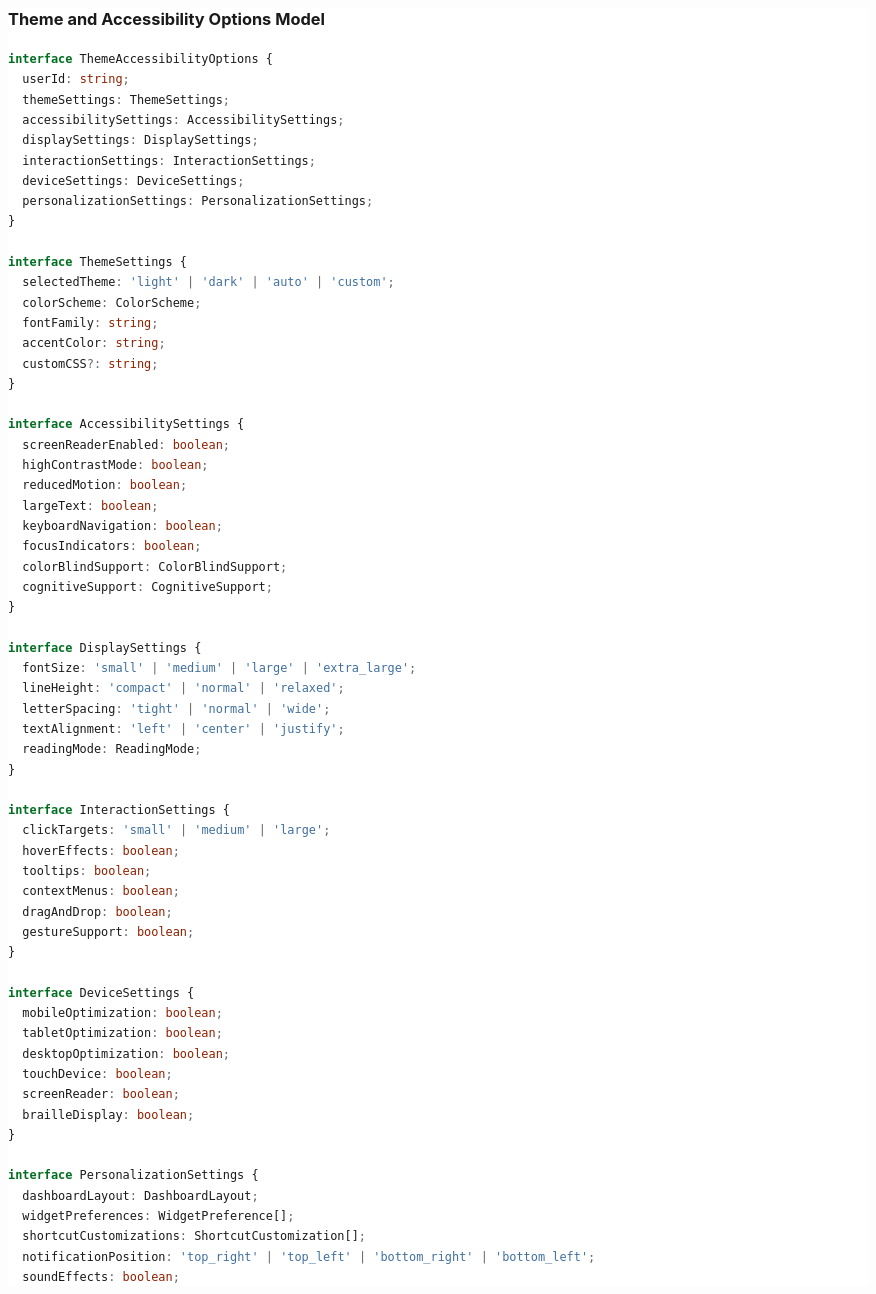 ### Theme and Accessibility Options Model
```typescript
interface ThemeAccessibilityOptions {
  userId: string;
  themeSettings: ThemeSettings;
  accessibilitySettings: AccessibilitySettings;
  displaySettings: DisplaySettings;
  interactionSettings: InteractionSettings;
  deviceSettings: DeviceSettings;
  personalizationSettings: PersonalizationSettings;
}

interface ThemeSettings {
  selectedTheme: 'light' | 'dark' | 'auto' | 'custom';
  colorScheme: ColorScheme;
  fontFamily: string;
  accentColor: string;
  customCSS?: string;
}

interface AccessibilitySettings {
  screenReaderEnabled: boolean;
  highContrastMode: boolean;
  reducedMotion: boolean;
  largeText: boolean;
  keyboardNavigation: boolean;
  focusIndicators: boolean;
  colorBlindSupport: ColorBlindSupport;
  cognitiveSupport: CognitiveSupport;
}

interface DisplaySettings {
  fontSize: 'small' | 'medium' | 'large' | 'extra_large';
  lineHeight: 'compact' | 'normal' | 'relaxed';
  letterSpacing: 'tight' | 'normal' | 'wide';
  textAlignment: 'left' | 'center' | 'justify';
  readingMode: ReadingMode;
}

interface InteractionSettings {
  clickTargets: 'small' | 'medium' | 'large';
  hoverEffects: boolean;
  tooltips: boolean;
  contextMenus: boolean;
  dragAndDrop: boolean;
  gestureSupport: boolean;
}

interface DeviceSettings {
  mobileOptimization: boolean;
  tabletOptimization: boolean;
  desktopOptimization: boolean;
  touchDevice: boolean;
  screenReader: boolean;
  brailleDisplay: boolean;
}

interface PersonalizationSettings {
  dashboardLayout: DashboardLayout;
  widgetPreferences: WidgetPreference[];
  shortcutCustomizations: ShortcutCustomization[];
  notificationPosition: 'top_right' | 'top_left' | 'bottom_right' | 'bottom_left';
  soundEffects: boolean;
```
